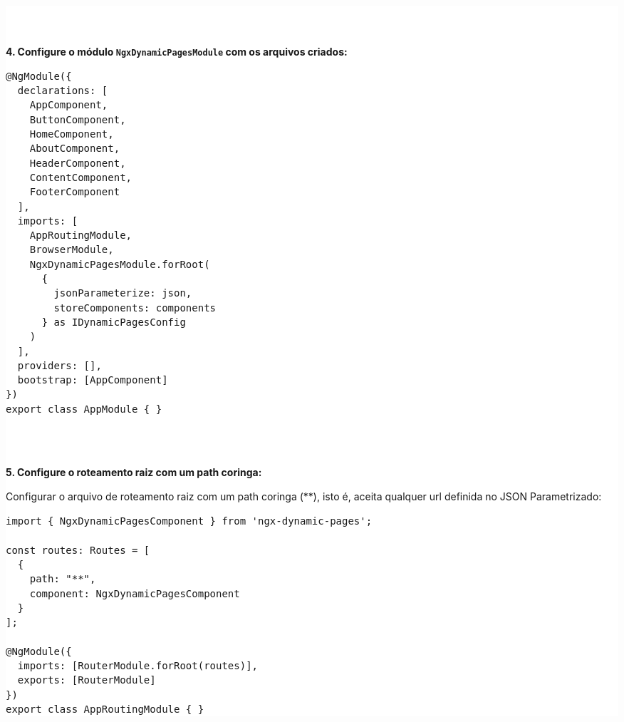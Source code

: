 
<br/>
<br/>

**4. Configure o módulo <code>NgxDynamicPagesModule</code> com os arquivos criados:**

<pre>
@NgModule({
  declarations: [
    AppComponent,
    ButtonComponent,
    HomeComponent,
    AboutComponent,
    HeaderComponent,
    ContentComponent,
    FooterComponent
  ],
  imports: [
    AppRoutingModule,
    BrowserModule,
    NgxDynamicPagesModule.forRoot(
      {
        jsonParameterize: json,
        storeComponents: components
      } as IDynamicPagesConfig
    )
  ],
  providers: [],
  bootstrap: [AppComponent]
})
export class AppModule { }
</pre>

<br/>
<br/>

**5. Configure o roteamento raiz com um path coringa:**


Configurar o arquivo de roteamento raiz com um path coringa (**), isto é, aceita qualquer url definida no JSON Parametrizado:

<pre>
import { NgxDynamicPagesComponent } from 'ngx-dynamic-pages';

const routes: Routes = [
  {
    path: "**",
    component: NgxDynamicPagesComponent
  }
];

@NgModule({
  imports: [RouterModule.forRoot(routes)],
  exports: [RouterModule]
})
export class AppRoutingModule { }
</pre>
